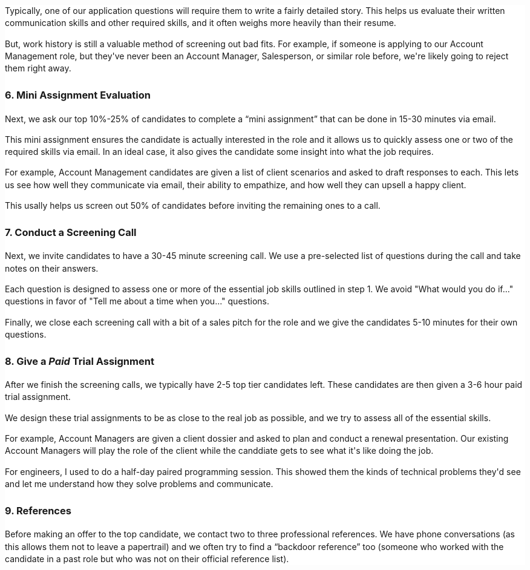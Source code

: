 Typically, one of our application questions will require them to write a fairly detailed story. This helps us evaluate their written communication skills and other required skills, and it often weighs more heavily than their resume.

But, work history is still a valuable method of screening out bad fits. For example, if someone is applying to our Account Management role, but they've never been an Account Manager, Salesperson, or similar role before, we're likely going to reject them right away.

### 6. Mini Assignment Evaluation

Next, we ask our top 10%-25% of candidates to complete a “mini assignment” that can be done in 15-30 minutes via email.

This mini assignment ensures the candidate is actually interested in the role and it allows us to quickly assess one or two of the required skills via email.  In an ideal case, it also gives the candidate some insight into what the job requires.

For example, Account Management candidates are given a list of client scenarios and asked to draft responses to each. This lets us see how well they communicate via email, their ability to empathize, and how well they can upsell a happy client.

This usally helps us screen out 50% of candidates before inviting the remaining ones to a call.

### 7. Conduct a Screening Call

Next, we invite candidates to have a 30-45 minute screening call. We use a pre-selected list of questions during the call and take notes on their answers.

Each question is designed to assess one or more of the essential job skills outlined in step 1. We avoid "What would you do if..." questions in favor of "Tell me about a time when you..." questions.

Finally, we close each screening call with a bit of a sales pitch for the role and we give the candidates 5-10 minutes for their own questions.

### 8. Give a *Paid* Trial Assignment

After we finish the screening calls, we typically have 2-5 top tier candidates left. These candidates are then given a 3-6 hour paid trial assignment.

We design these trial assignments to be as close to the real job as possible, and we try to assess all of the essential skills.

For example, Account Managers are given a client dossier and asked to plan and conduct a renewal presentation. Our existing Account Managers will play the role of the client while the canddiate gets to see what it's like doing the job.

For engineers, I used to do a half-day paired programming session. This showed them the kinds of technical problems they'd see and let me understand how they solve problems and communicate.

### 9. References

Before making an offer to the top candidate, we contact two to three professional references. We have phone conversations (as this allows them not to leave a papertrail) and we often try to find a “backdoor reference” too (someone who worked with the candidate in a past role but who was not on their official reference list).
